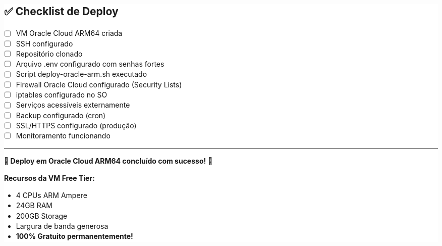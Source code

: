 
## ✅ Checklist de Deploy

- [ ] VM Oracle Cloud ARM64 criada
- [ ] SSH configurado
- [ ] Repositório clonado
- [ ] Arquivo .env configurado com senhas fortes
- [ ] Script deploy-oracle-arm.sh executado
- [ ] Firewall Oracle Cloud configurado (Security Lists)
- [ ] iptables configurado no SO
- [ ] Serviços acessíveis externamente
- [ ] Backup configurado (cron)
- [ ] SSL/HTTPS configurado (produção)
- [ ] Monitoramento funcionando

---

**🎉 Deploy em Oracle Cloud ARM64 concluído com sucesso!** 🚀

**Recursos da VM Free Tier:**
- 4 CPUs ARM Ampere
- 24GB RAM
- 200GB Storage
- Largura de banda generosa
- **100% Gratuito permanentemente!**
